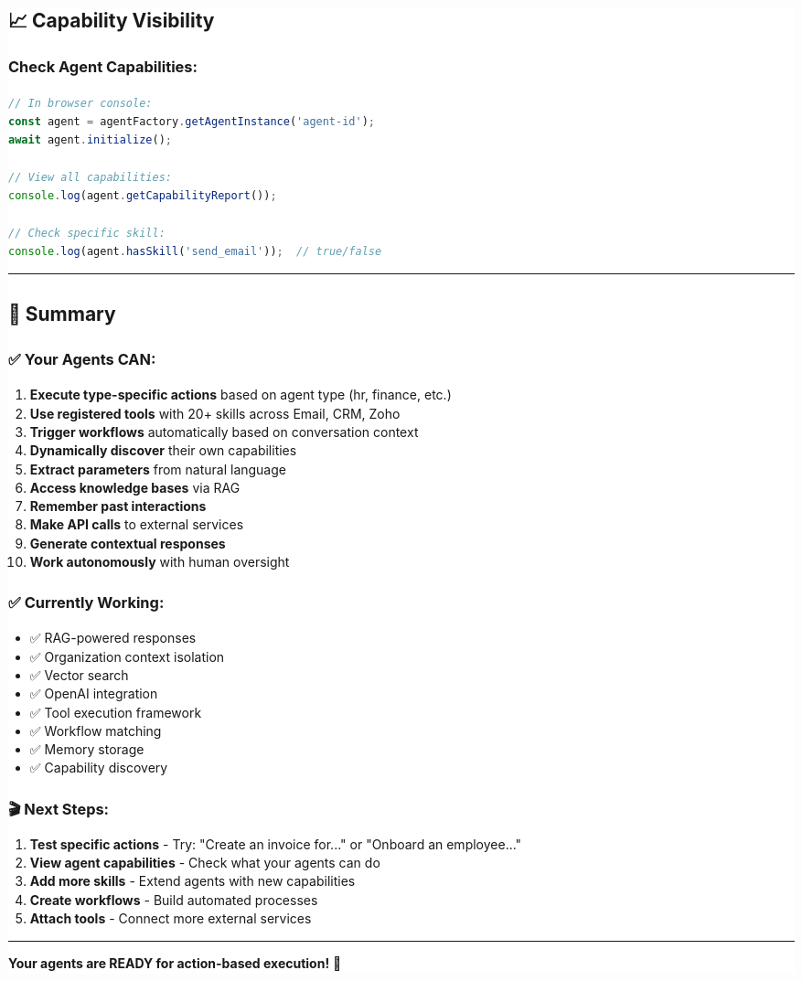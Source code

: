 
## 📈 Capability Visibility

### Check Agent Capabilities:

```typescript
// In browser console:
const agent = agentFactory.getAgentInstance('agent-id');
await agent.initialize();

// View all capabilities:
console.log(agent.getCapabilityReport());

// Check specific skill:
console.log(agent.hasSkill('send_email'));  // true/false
```

---

## 🎯 Summary

### ✅ Your Agents CAN:

1. **Execute type-specific actions** based on agent type (hr, finance, etc.)
2. **Use registered tools** with 20+ skills across Email, CRM, Zoho
3. **Trigger workflows** automatically based on conversation context
4. **Dynamically discover** their own capabilities
5. **Extract parameters** from natural language
6. **Access knowledge bases** via RAG
7. **Remember past interactions**
8. **Make API calls** to external services
9. **Generate contextual responses**
10. **Work autonomously** with human oversight

### ✅ Currently Working:

- ✅ RAG-powered responses
- ✅ Organization context isolation
- ✅ Vector search
- ✅ OpenAI integration
- ✅ Tool execution framework
- ✅ Workflow matching
- ✅ Memory storage
- ✅ Capability discovery

### 🎬 Next Steps:

1. **Test specific actions** - Try: "Create an invoice for..." or "Onboard an employee..."
2. **View agent capabilities** - Check what your agents can do
3. **Add more skills** - Extend agents with new capabilities
4. **Create workflows** - Build automated processes
5. **Attach tools** - Connect more external services

---

**Your agents are READY for action-based execution!** 🚀

